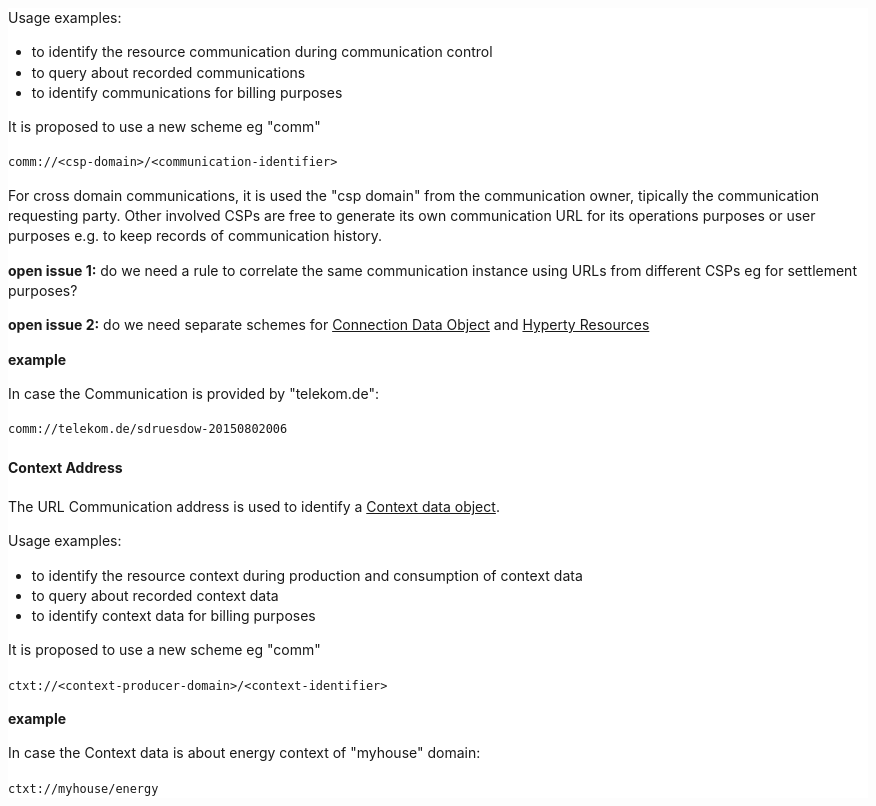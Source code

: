 Usage examples:

* to identify the resource communication during communication control
* to query about recorded communications
* to identify communications for billing purposes

It is proposed to use a new scheme eg "comm"

    comm://<csp-domain>/<communication-identifier>

For cross domain communications, it is used the "csp domain" from the communication owner, tipically the communication requesting party. Other involved CSPs are free to generate its own communication URL for its operations purposes or user purposes e.g. to keep records of communication history.

**open issue 1:** do we need a rule to correlate the same communication instance using URLs from different CSPs eg for settlement purposes?

**open issue 2:** do we need separate schemes for [Connection Data Object](../communication/readme.md#connection) and [Hyperty Resources](../communication/readme.md#hyperty-resource)

**example**

In case the Communication is provided by "telekom.de":

    comm://telekom.de/sdruesdow-20150802006

#### Context Address

The URL Communication address is used to identify a [Context data object](../context/readme.md).

Usage examples:

* to identify the resource context during production and consumption of context data
* to query about recorded context data
* to identify context data for billing purposes

It is proposed to use a new scheme eg "comm"

    ctxt://<context-producer-domain>/<context-identifier>


**example**

In case the Context data is about energy context of "myhouse" domain:

    ctxt://myhouse/energy

